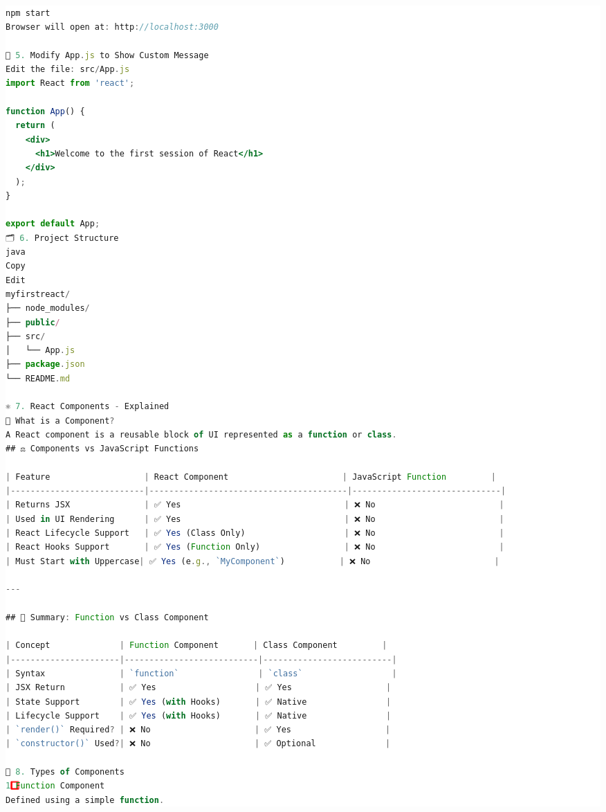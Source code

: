 ```jsx
npm start
Browser will open at: http://localhost:3000

🧠 5. Modify App.js to Show Custom Message
Edit the file: src/App.js
import React from 'react';

function App() {
  return (
    <div>
      <h1>Welcome to the first session of React</h1>
    </div>
  );
}

export default App;
🗂️ 6. Project Structure
java
Copy
Edit
myfirstreact/
├── node_modules/
├── public/
├── src/
│   └── App.js
├── package.json
└── README.md

⚛️ 7. React Components - Explained
🔹 What is a Component?
A React component is a reusable block of UI represented as a function or class.
## ⚖️ Components vs JavaScript Functions

| Feature                   | React Component                       | JavaScript Function         |
|---------------------------|----------------------------------------|------------------------------|
| Returns JSX               | ✅ Yes                                 | ❌ No                         |
| Used in UI Rendering      | ✅ Yes                                 | ❌ No                         |
| React Lifecycle Support   | ✅ Yes (Class Only)                    | ❌ No                         |
| React Hooks Support       | ✅ Yes (Function Only)                 | ❌ No                         |
| Must Start with Uppercase| ✅ Yes (e.g., `MyComponent`)           | ❌ No                         |

---

## 🔁 Summary: Function vs Class Component

| Concept              | Function Component       | Class Component         |
|----------------------|---------------------------|--------------------------|
| Syntax               | `function`                | `class`                  |
| JSX Return           | ✅ Yes                    | ✅ Yes                   |
| State Support        | ✅ Yes (with Hooks)       | ✅ Native                |
| Lifecycle Support    | ✅ Yes (with Hooks)       | ✅ Native                |
| `render()` Required? | ❌ No                     | ✅ Yes                   |
| `constructor()` Used?| ❌ No                     | ✅ Optional              |

🧩 8. Types of Components
1️⃣ Function Component
Defined using a simple function.

```